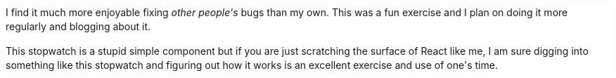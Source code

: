 I find it much more enjoyable fixing *other people's* bugs than my own. This was a fun exercise and I plan on doing it more regularly and blogging about it.

This stopwatch is a stupid simple component but if you are just scratching the surface of React like me, I am sure digging into something like this stopwatch and figuring out how it works is an excellent exercise and use of one's time.

<iframe src="https://codesandbox.io/embed/wyz76w95n8" style="width:100%; height:400px!important; border:0; border-radius: 4px; overflow:hidden;" sandbox="allow-modals allow-forms allow-popups allow-scripts allow-same-origin"></iframe>

